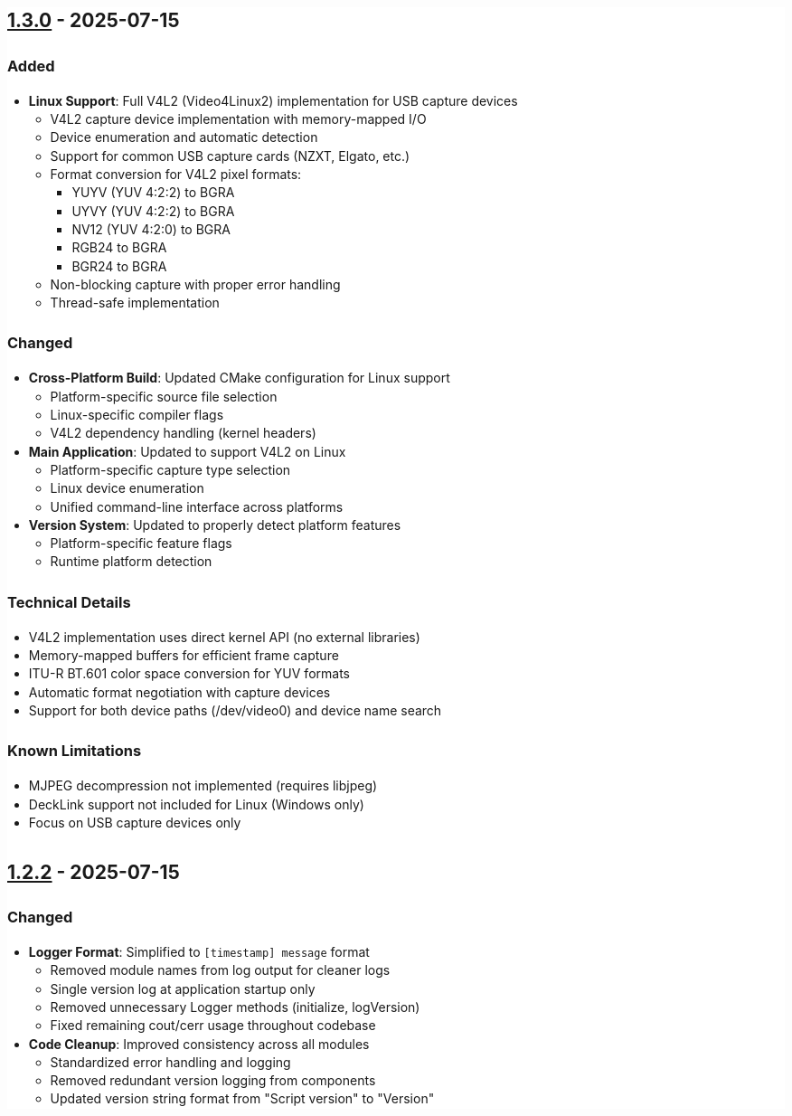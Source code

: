 ## [1.3.0] - 2025-07-15

### Added
- **Linux Support**: Full V4L2 (Video4Linux2) implementation for USB capture devices
  - V4L2 capture device implementation with memory-mapped I/O
  - Device enumeration and automatic detection
  - Support for common USB capture cards (NZXT, Elgato, etc.)
  - Format conversion for V4L2 pixel formats:
    - YUYV (YUV 4:2:2) to BGRA
    - UYVY (YUV 4:2:2) to BGRA
    - NV12 (YUV 4:2:0) to BGRA
    - RGB24 to BGRA
    - BGR24 to BGRA
  - Non-blocking capture with proper error handling
  - Thread-safe implementation

### Changed
- **Cross-Platform Build**: Updated CMake configuration for Linux support
  - Platform-specific source file selection
  - Linux-specific compiler flags
  - V4L2 dependency handling (kernel headers)
- **Main Application**: Updated to support V4L2 on Linux
  - Platform-specific capture type selection
  - Linux device enumeration
  - Unified command-line interface across platforms
- **Version System**: Updated to properly detect platform features
  - Platform-specific feature flags
  - Runtime platform detection

### Technical Details
- V4L2 implementation uses direct kernel API (no external libraries)
- Memory-mapped buffers for efficient frame capture
- ITU-R BT.601 color space conversion for YUV formats
- Automatic format negotiation with capture devices
- Support for both device paths (/dev/video0) and device name search

### Known Limitations
- MJPEG decompression not implemented (requires libjpeg)
- DeckLink support not included for Linux (Windows only)
- Focus on USB capture devices only

## [1.2.2] - 2025-07-15

### Changed
- **Logger Format**: Simplified to `[timestamp] message` format
  - Removed module names from log output for cleaner logs
  - Single version log at application startup only
  - Removed unnecessary Logger methods (initialize, logVersion)
  - Fixed remaining cout/cerr usage throughout codebase
- **Code Cleanup**: Improved consistency across all modules
  - Standardized error handling and logging
  - Removed redundant version logging from components
  - Updated version string format from "Script version" to "Version"


[2.1.5]: https://github.com/zbynekdrlik/media-bridge/compare/v2.1.4...v2.1.5
[2.1.4]: https://github.com/zbynekdrlik/media-bridge/compare/v2.1.0...v2.1.4
[2.1.0]: https://github.com/zbynekdrlik/media-bridge/compare/v2.0.0...v2.1.0
[2.0.0]: https://github.com/zbynekdrlik/media-bridge/compare/v1.7.0...v2.0.0
[1.7.0]: https://github.com/zbynekdrlik/media-bridge/compare/v1.6.7...v1.7.0
[1.6.7]: https://github.com/zbynekdrlik/media-bridge/compare/v1.6.6...v1.6.7
[1.6.6]: https://github.com/zbynekdrlik/media-bridge/compare/v1.6.5...v1.6.6
[1.6.5]: https://github.com/zbynekdrlik/media-bridge/compare/v1.6.4...v1.6.5
[1.6.4]: https://github.com/zbynekdrlik/media-bridge/compare/v1.6.3...v1.6.4
[1.6.3]: https://github.com/zbynekdrlik/media-bridge/compare/v1.6.2...v1.6.3
[1.6.2]: https://github.com/zbynekdrlik/media-bridge/compare/v1.6.1...v1.6.2
[1.6.1]: https://github.com/zbynekdrlik/media-bridge/compare/v1.6.0...v1.6.1
[1.6.0]: https://github.com/zbynekdrlik/media-bridge/compare/v1.5.0...v1.6.0
[1.5.0]: https://github.com/zbynekdrlik/media-bridge/compare/v1.4.0...v1.5.0
[1.4.0]: https://github.com/zbynekdrlik/media-bridge/compare/v1.3.1...v1.4.0
[1.3.1]: https://github.com/zbynekdrlik/media-bridge/compare/v1.3.0...v1.3.1
[1.3.0]: https://github.com/zbynekdrlik/media-bridge/compare/v1.2.2...v1.3.0
[1.2.2]: https://github.com/zbynekdrlik/media-bridge/compare/v1.2.1...v1.2.2
[1.2.1]: https://github.com/zbynekdrlik/media-bridge/compare/v1.2.0...v1.2.1
[1.2.0]: https://github.com/zbynekdrlik/media-bridge/compare/v1.1.5...v1.2.0
[1.1.5]: https://github.com/zbynekdrlik/media-bridge/compare/v1.1.4...v1.1.5
[1.1.4]: https://github.com/zbynekdrlik/media-bridge/compare/v1.1.3...v1.1.4
[1.1.3]: https://github.com/zbynekdrlik/media-bridge/compare/v1.1.2...v1.1.3
[1.1.2]: https://github.com/zbynekdrlik/media-bridge/compare/v1.1.1...v1.1.2
[1.1.1]: https://github.com/zbynekdrlik/media-bridge/compare/v1.1.0...v1.1.1
[1.1.0]: https://github.com/zbynekdrlik/media-bridge/compare/v1.0.0...v1.1.0
[1.0.0]: https://github.com/zbynekdrlik/media-bridge/compare/v0.1.0...v1.0.0
[0.1.0]: https://github.com/zbynekdrlik/media-bridge/releases/tag/v0.1.0